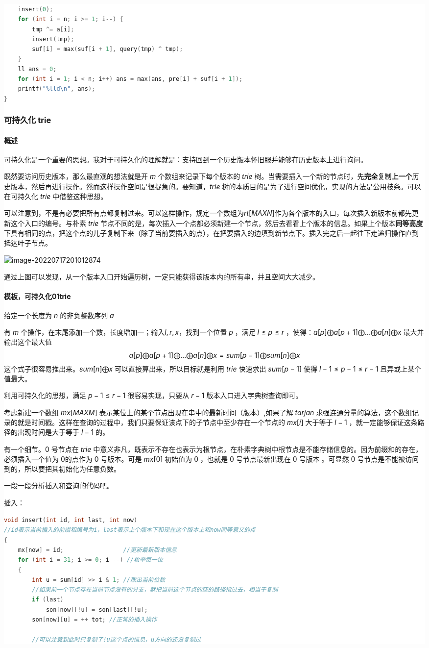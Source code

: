 ```cpp
    insert(0);
    for (int i = n; i >= 1; i--) {
        tmp ^= a[i];
        insert(tmp);
        suf[i] = max(suf[i + 1], query(tmp) ^ tmp);
    }
    ll ans = 0;
    for (int i = 1; i < n; i++) ans = max(ans, pre[i] + suf[i + 1]);
    printf("%lld\n", ans);
}
```

### 可持久化 trie

#### 概述

可持久化是一个重要的思想。我对于可持久化的理解就是：支持回到一个历史版本~~怀旧服~~并能够在历史版本上进行询问。

既然要访问历史版本，那么最直观的想法就是开 $m$ 个数组来记录下每个版本的 $trie$ 树。当需要插入一个新的节点时，先**完全**复制**上一个**历史版本，然后再进行操作。然而这样操作空间是很捉急的。要知道，$trie$ 树的本质目的是为了进行空间优化，实现的方法是公用枝条。可以在可持久化 $trie$ 中借鉴这种思想。

可以注意到，不是有必要把所有点都复制过来。可以这样操作，规定一个数组为$rt[MAXN]$作为各个版本的入口，每次插入新版本前都先更新这个入口的编号。与朴素 $trie$ 节点不同的是，每次插入一个点都必须新建一个节点，然后去看看上个版本的信息。如果上个版本**同等高度**下具有相同的点，把这个点的儿子复制下来（除了当前要插入的点），在把要插入的边填到新节点下。插入完之后一起往下走递归操作直到抵达叶子节点。

![image-20220717201012874](https://adguycn990-typoraimage.oss-cn-hangzhou.aliyuncs.com/typora-img/202209051024567.png)

通过上图可以发现，从一个版本入口开始遍历树，一定只能获得该版本内的所有串，并且空间大大减少。

#### 模板，可持久化01trie

给定一个长度为 $n$ 的非负整数序列 $a$

有 $m$ 个操作，在末尾添加一个数，长度增加一；输入$l,r,x$，找到一个位置 $p$ ，满足 $l \leq p \leq r$ ，使得：$a[p] \bigoplus a[p+1] \bigoplus ... \bigoplus a[n] \bigoplus x$ 最大并输出这个最大值									
$$
a[p] \bigoplus a[p+1] \bigoplus ... \bigoplus a[n] \bigoplus x=sum[p-1] \bigoplus sum[n] \bigoplus x
$$
这个式子很容易推出来。$sum[n] \bigoplus x$ 可以直接算出来，所以目标就是利用 $trie$ 快速求出 $sum[p-1]$ 使得 $l-1 \leq p-1 \leq r-1$ 且异或上某个值最大。

利用可持久化的思想，满足 $p-1 \leq r-1$ 很容易实现，只要从 $r-1$ 版本入口进入字典树查询即可。

考虑新建一个数组 $mx[MAXM]$ 表示某位上的某个节点出现在串中的最新时间（版本）,如果了解 $tarjan$ 求强连通分量的算法，这个数组记录的就是时间戳。这样在查询的过程中，我们只要保证该点下的子节点中至少存在一个节点的 $mx[i]$ 大于等于 $l-1$ ，就一定能够保证这条路径的出现时间是大于等于 $l-1$ 的。

有一个细节。$0$ 号节点在 $trie$ 中意义非凡，既表示不存在也表示为根节点，在朴素字典树中根节点是不能存储信息的。因为前缀和的存在，必须插入一个值为 $0$的点作为 $0$ 号版本。可是 $mx[0]$ 初始值为 $0$ ，也就是 $0$ 号节点最新出现在 $0$ 号版本 。可显然 $0$ 号节点是不能被访问到的，所以要把其初始化为任意负数。 

一段一段分析插入和查询的代码吧。

插入：

```cpp
void insert(int id, int last, int now)
//id表示当前插入的前缀和编号为i，last表示上个版本下和现在这个版本上和now同等意义的点
{
    mx[now] = id;                 //更新最新版本信息
    for (int i = 31; i >= 0; i --) //枚举每一位
    {
        int u = sum[id] >> i & 1; //取出当前位数
        //如果前一个节点存在当前节点没有的分支，就把当前这个节点的空的路径指过去，相当于复制
        if (last)
            son[now][!u] = son[last][!u];
        son[now][u] = ++ tot; //正常的插入操作

        //可以注意到此时只复制了!u这个点的信息，u方向的还没复制过
```